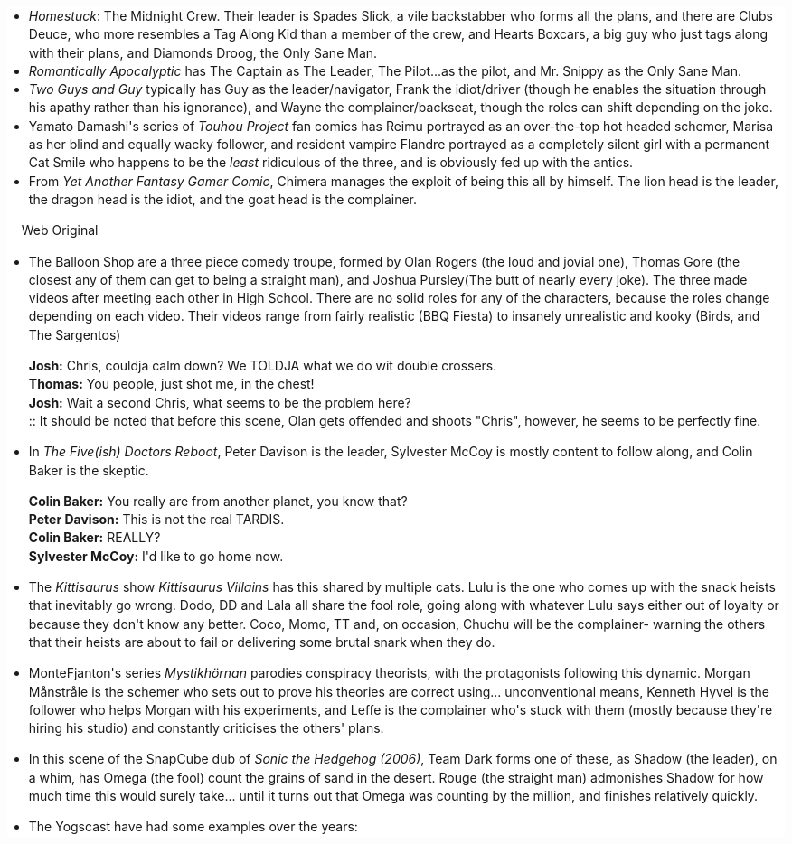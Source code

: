 -   _Homestuck_: The Midnight Crew. Their leader is Spades Slick, a vile backstabber who forms all the plans, and there are Clubs Deuce, who more resembles a Tag Along Kid than a member of the crew, and Hearts Boxcars, a big guy who just tags along with their plans, and Diamonds Droog, the Only Sane Man.
-   _Romantically Apocalyptic_ has The Captain as The Leader, The Pilot...as the pilot, and Mr. Snippy as the Only Sane Man.
-   _Two Guys and Guy_ typically has Guy as the leader/navigator, Frank the idiot/driver (though he enables the situation through his apathy rather than his ignorance), and Wayne the complainer/backseat, though the roles can shift depending on the joke.
-   Yamato Damashi's series of _Touhou Project_ fan comics has Reimu portrayed as an over-the-top hot headed schemer, Marisa as her blind and equally wacky follower, and resident vampire Flandre portrayed as a completely silent girl with a permanent Cat Smile who happens to be the _least_ ridiculous of the three, and is obviously fed up with the antics.
-   From _Yet Another Fantasy Gamer Comic_, Chimera manages the exploit of being this all by himself. The lion head is the leader, the dragon head is the idiot, and the goat head is the complainer.

    Web Original 

-   The Balloon Shop are a three piece comedy troupe, formed by Olan Rogers (the loud and jovial one), Thomas Gore (the closest any of them can get to being a straight man), and Joshua Pursley(The butt of nearly every joke). The three made videos after meeting each other in High School. There are no solid roles for any of the characters, because the roles change depending on each video. Their videos range from fairly realistic (BBQ Fiesta) to insanely unrealistic and kooky (Birds, and The Sargentos)
    
    **Josh:** Chris, couldja calm down? We TOLDJA what we do wit double crossers.  
    **Thomas:** You people, just shot me, in the chest!  
    **Josh:** Wait a second Chris, what seems to be the problem here?  
    :: It should be noted that before this scene, Olan gets offended and shoots "Chris", however, he seems to be perfectly fine.
    
-   In _The Five(ish) Doctors Reboot_, Peter Davison is the leader, Sylvester McCoy is mostly content to follow along, and Colin Baker is the skeptic.
    
    **Colin Baker:** You really are from another planet, you know that?  
    **Peter Davison:** This is not the real TARDIS.  
    **Colin Baker:** REALLY?  
    **Sylvester McCoy:** I'd like to go home now.
    
-   The _Kittisaurus_ show _Kittisaurus Villains_ has this shared by multiple cats. Lulu is the one who comes up with the snack heists that inevitably go wrong. Dodo, DD and Lala all share the fool role, going along with whatever Lulu says either out of loyalty or because they don't know any better. Coco, Momo, TT and, on occasion, Chuchu will be the complainer- warning the others that their heists are about to fail or delivering some brutal snark when they do.
-   MonteFjanton's series _Mystikhörnan_ parodies conspiracy theorists, with the protagonists following this dynamic. Morgan Månstråle is the schemer who sets out to prove his theories are correct using... unconventional means, Kenneth Hyvel is the follower who helps Morgan with his experiments, and Leffe is the complainer who's stuck with them (mostly because they're hiring his studio) and constantly criticises the others' plans.
-   In this scene of the SnapCube dub of _Sonic the Hedgehog (2006)_, Team Dark forms one of these, as Shadow (the leader), on a whim, has Omega (the fool) count the grains of sand in the desert. Rouge (the straight man) admonishes Shadow for how much time this would surely take... until it turns out that Omega was counting by the million, and finishes relatively quickly.
-   The Yogscast have had some examples over the years:
    